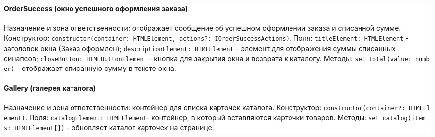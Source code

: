 #### OrderSuccess (окно успешного оформления заказа)
Назначение и зона ответственности: отображает сообщение об успешном оформлении заказа и списанной сумме.
Конструктор:
`constructor(container: HTMLElement, actions?: IOrderSuccessActions)`.
Поля:
`titleElement: HTMLElement` - заголовок окна (Заказ оформлен);
`descriptionElement: HTMLElement` - элемент для отображения суммы списанных синапсов;
`closeButton: HTMLButtonElement` - кнопка для закрытия окна и возврата к каталогу.
Методы:
`set total(value: number)` - отображает списанную сумму в тексте окна.

#### Gallery (галерея каталога)
Назначение и зона ответственности: контейнер для списка карточек каталога.
Конструктор:
`constructor(container?: HTMLElement)`.
Поля:
`catalogElement: HTMLElement`- контейнер, в который вставляются карточки товаров.
Методы:
`set catalog(items: HTMLElement[])` - обновляет каталог карточек на странице.